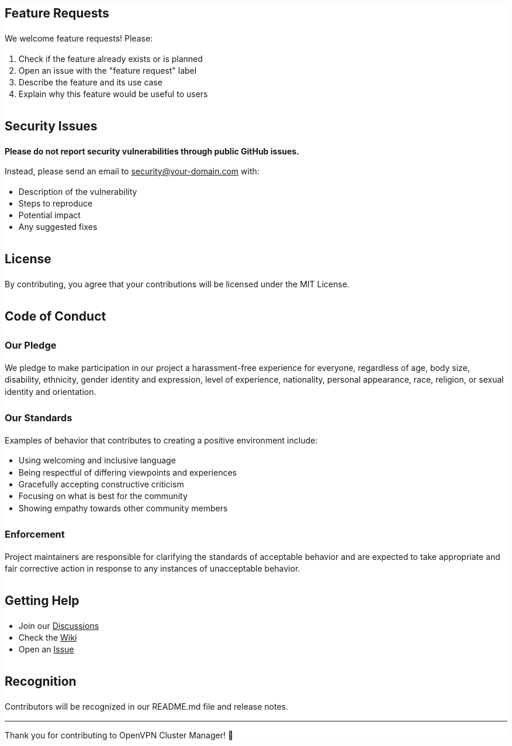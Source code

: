 ## Feature Requests

We welcome feature requests! Please:

1. Check if the feature already exists or is planned
2. Open an issue with the "feature request" label
3. Describe the feature and its use case
4. Explain why this feature would be useful to users

## Security Issues

**Please do not report security vulnerabilities through public GitHub issues.**

Instead, please send an email to security@your-domain.com with:

- Description of the vulnerability
- Steps to reproduce
- Potential impact
- Any suggested fixes

## License

By contributing, you agree that your contributions will be licensed under the MIT License.

## Code of Conduct

### Our Pledge

We pledge to make participation in our project a harassment-free experience for everyone, regardless of age, body size, disability, ethnicity, gender identity and expression, level of experience, nationality, personal appearance, race, religion, or sexual identity and orientation.

### Our Standards

Examples of behavior that contributes to creating a positive environment include:

- Using welcoming and inclusive language
- Being respectful of differing viewpoints and experiences
- Gracefully accepting constructive criticism
- Focusing on what is best for the community
- Showing empathy towards other community members

### Enforcement

Project maintainers are responsible for clarifying the standards of acceptable behavior and are expected to take appropriate and fair corrective action in response to any instances of unacceptable behavior.

## Getting Help

- Join our [Discussions](https://github.com/yourusername/openvpn-manager/discussions)
- Check the [Wiki](https://github.com/yourusername/openvpn-manager/wiki)
- Open an [Issue](https://github.com/yourusername/openvpn-manager/issues)

## Recognition

Contributors will be recognized in our README.md file and release notes.

---

Thank you for contributing to OpenVPN Cluster Manager! 🎉 